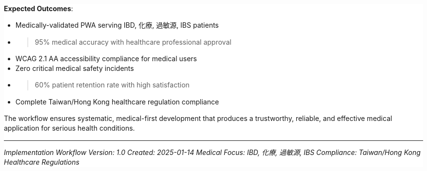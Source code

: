 **Expected Outcomes**:
- Medically-validated PWA serving IBD, 化療, 過敏源, IBS patients
- >95% medical accuracy with healthcare professional approval
- WCAG 2.1 AA accessibility compliance for medical users
- Zero critical medical safety incidents
- >60% patient retention rate with high satisfaction
- Complete Taiwan/Hong Kong healthcare regulation compliance

The workflow ensures systematic, medical-first development that produces a trustworthy, reliable, and effective medical application for serious health conditions.

---

*Implementation Workflow Version: 1.0*
*Created: 2025-01-14*
*Medical Focus: IBD, 化療, 過敏源, IBS*
*Compliance: Taiwan/Hong Kong Healthcare Regulations*